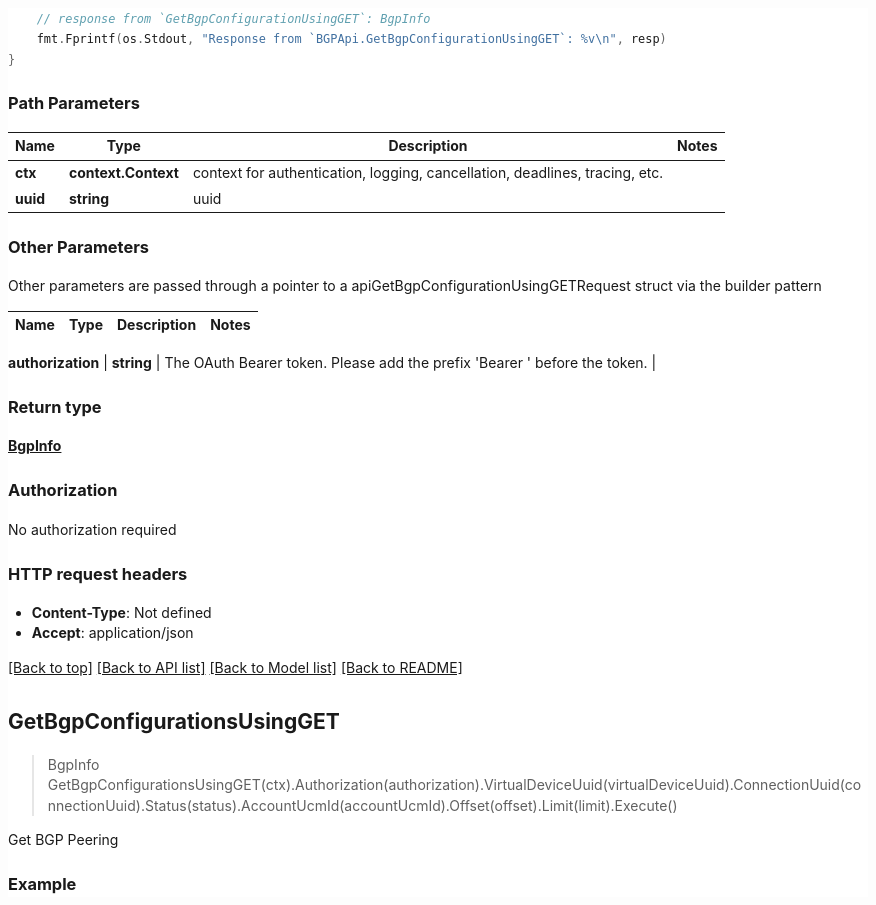 ```go
	// response from `GetBgpConfigurationUsingGET`: BgpInfo
	fmt.Fprintf(os.Stdout, "Response from `BGPApi.GetBgpConfigurationUsingGET`: %v\n", resp)
}
```

### Path Parameters


Name | Type | Description  | Notes
------------- | ------------- | ------------- | -------------
**ctx** | **context.Context** | context for authentication, logging, cancellation, deadlines, tracing, etc.
**uuid** | **string** | uuid | 

### Other Parameters

Other parameters are passed through a pointer to a apiGetBgpConfigurationUsingGETRequest struct via the builder pattern


Name | Type | Description  | Notes
------------- | ------------- | ------------- | -------------

 **authorization** | **string** | The OAuth Bearer token. Please add the prefix &#39;Bearer &#39; before the token. | 

### Return type

[**BgpInfo**](BgpInfo.md)

### Authorization

No authorization required

### HTTP request headers

- **Content-Type**: Not defined
- **Accept**: application/json

[[Back to top]](#) [[Back to API list]](../README.md#documentation-for-api-endpoints)
[[Back to Model list]](../README.md#documentation-for-models)
[[Back to README]](../README.md)


## GetBgpConfigurationsUsingGET

> BgpInfo GetBgpConfigurationsUsingGET(ctx).Authorization(authorization).VirtualDeviceUuid(virtualDeviceUuid).ConnectionUuid(connectionUuid).Status(status).AccountUcmId(accountUcmId).Offset(offset).Limit(limit).Execute()

Get BGP Peering



### Example
